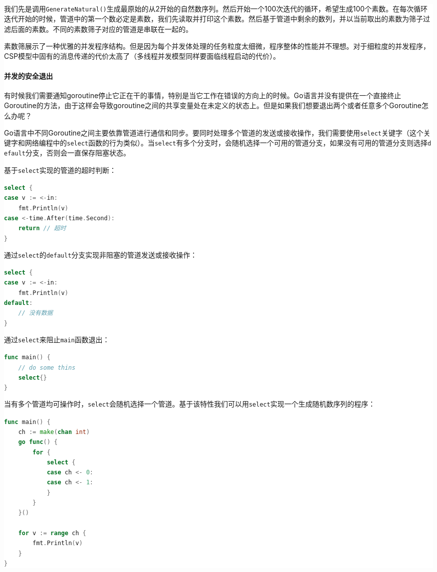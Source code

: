 我们先是调用`GenerateNatural()`生成最原始的从2开始的自然数序列。然后开始一个100次迭代的循环，希望生成100个素数。在每次循环迭代开始的时候，管道中的第一个数必定是素数，我们先读取并打印这个素数。然后基于管道中剩余的数列，并以当前取出的素数为筛子过滤后面的素数。不同的素数筛子对应的管道是串联在一起的。

素数筛展示了一种优雅的并发程序结构。但是因为每个并发体处理的任务粒度太细微，程序整体的性能并不理想。对于细粒度的并发程序，CSP模型中固有的消息传递的代价太高了（多线程并发模型同样要面临线程启动的代价）。

#### 并发的安全退出

有时候我们需要通知goroutine停止它正在干的事情，特别是当它工作在错误的方向上的时候。Go语言并没有提供在一个直接终止Goroutine的方法，由于这样会导致goroutine之间的共享变量处在未定义的状态上。但是如果我们想要退出两个或者任意多个Goroutine怎么办呢？

Go语言中不同Goroutine之间主要依靠管道进行通信和同步。要同时处理多个管道的发送或接收操作，我们需要使用`select`关键字（这个关键字和网络编程中的`select`函数的行为类似）。当`select`有多个分支时，会随机选择一个可用的管道分支，如果没有可用的管道分支则选择`default`分支，否则会一直保存阻塞状态。

基于`select`实现的管道的超时判断：

```go
select {
case v := <-in:
    fmt.Println(v)
case <-time.After(time.Second):
    return // 超时
}
```

通过`select`的`default`分支实现非阻塞的管道发送或接收操作：

```go
select {
case v := <-in:
    fmt.Println(v)
default:
    // 没有数据
}
```

通过`select`来阻止`main`函数退出：

```go
func main() {
    // do some thins
    select{}
}
```

当有多个管道均可操作时，`select`会随机选择一个管道。基于该特性我们可以用`select`实现一个生成随机数序列的程序：

```go
func main() {
    ch := make(chan int)
    go func() {
        for {
            select {
            case ch <- 0:
            case ch <- 1:
            }
        }
    }()

    for v := range ch {
        fmt.Println(v)
    }
}
```
